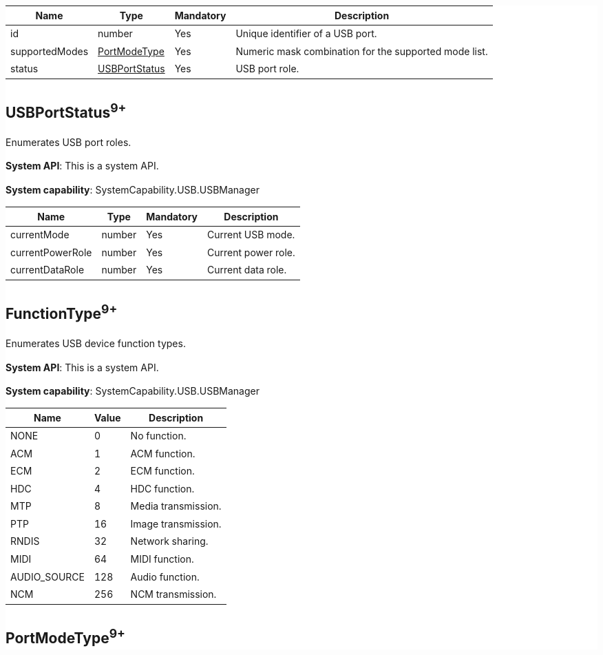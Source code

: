 | Name          | Type                        | Mandatory|Description                               |
| -------------- | -------------------------------- | -------------- |----------------------------------- |
| id             | number                           | Yes  |Unique identifier of a USB port.                  |
| supportedModes | [PortModeType](#portmodetype9)   | Yes  |Numeric mask combination for the supported mode list.|
| status         | [USBPortStatus](#usbportstatus9) | Yes  |USB port role.                      |

## USBPortStatus<sup>9+</sup>

Enumerates USB port roles.

**System API**: This is a system API.

**System capability**: SystemCapability.USB.USBManager

| Name            | Type| Mandatory|Description                  |
| ---------------- | -------- | ----------- |---------------------- |
| currentMode      | number   | Yes  |Current USB mode.       |
| currentPowerRole | number   | Yes  |Current power role.    |
| currentDataRole  | number   | Yes  |Current data role.|

## FunctionType<sup>9+</sup>

Enumerates USB device function types.

**System API**: This is a system API.

**System capability**: SystemCapability.USB.USBManager

| Name        | Value  | Description      |
| ------------ | ---- | ---------- |
| NONE         | 0    | No function.|
| ACM          | 1    | ACM function. |
| ECM          | 2    | ECM function. |
| HDC          | 4    | HDC function. |
| MTP          | 8    | Media transmission.|
| PTP          | 16   | Image transmission.|
| RNDIS        | 32   | Network sharing.|
| MIDI         | 64   | MIDI function.|
| AUDIO_SOURCE | 128  | Audio function.|
| NCM          | 256  | NCM transmission. |

## PortModeType<sup>9+</sup>
